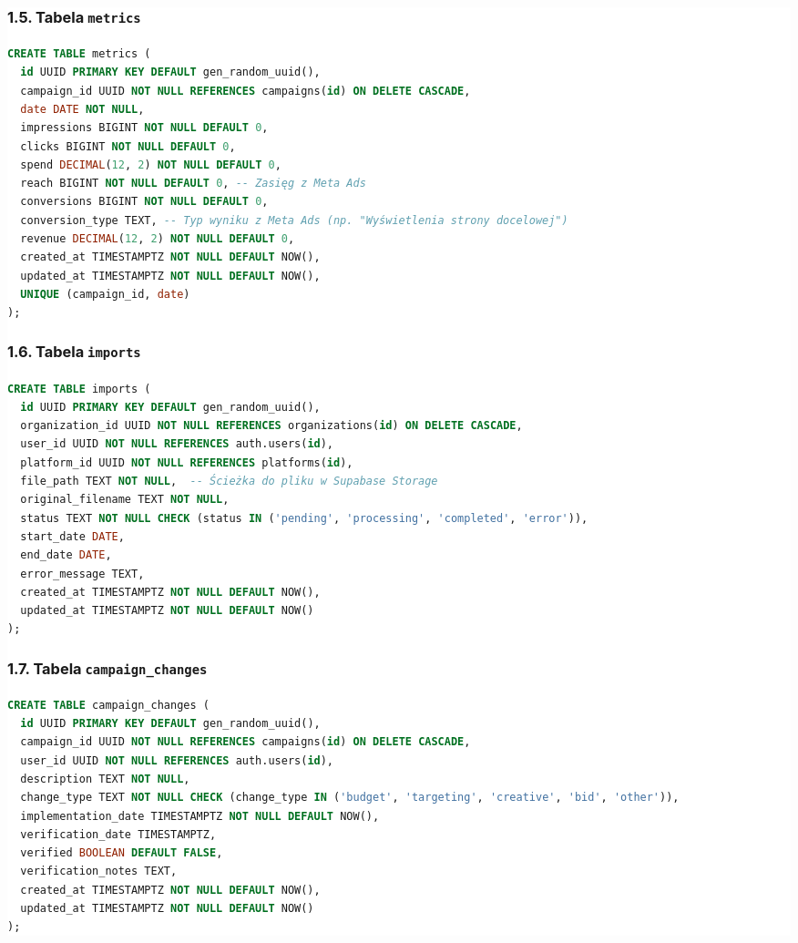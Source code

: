 ### 1.5. Tabela `metrics`

```sql
CREATE TABLE metrics (
  id UUID PRIMARY KEY DEFAULT gen_random_uuid(),
  campaign_id UUID NOT NULL REFERENCES campaigns(id) ON DELETE CASCADE,
  date DATE NOT NULL,
  impressions BIGINT NOT NULL DEFAULT 0,
  clicks BIGINT NOT NULL DEFAULT 0,
  spend DECIMAL(12, 2) NOT NULL DEFAULT 0,
  reach BIGINT NOT NULL DEFAULT 0, -- Zasięg z Meta Ads
  conversions BIGINT NOT NULL DEFAULT 0,
  conversion_type TEXT, -- Typ wyniku z Meta Ads (np. "Wyświetlenia strony docelowej")
  revenue DECIMAL(12, 2) NOT NULL DEFAULT 0,
  created_at TIMESTAMPTZ NOT NULL DEFAULT NOW(),
  updated_at TIMESTAMPTZ NOT NULL DEFAULT NOW(),
  UNIQUE (campaign_id, date)
);
```

### 1.6. Tabela `imports`

```sql
CREATE TABLE imports (
  id UUID PRIMARY KEY DEFAULT gen_random_uuid(),
  organization_id UUID NOT NULL REFERENCES organizations(id) ON DELETE CASCADE,
  user_id UUID NOT NULL REFERENCES auth.users(id),
  platform_id UUID NOT NULL REFERENCES platforms(id),
  file_path TEXT NOT NULL,  -- Ścieżka do pliku w Supabase Storage
  original_filename TEXT NOT NULL,
  status TEXT NOT NULL CHECK (status IN ('pending', 'processing', 'completed', 'error')),
  start_date DATE,
  end_date DATE,
  error_message TEXT,
  created_at TIMESTAMPTZ NOT NULL DEFAULT NOW(),
  updated_at TIMESTAMPTZ NOT NULL DEFAULT NOW()
);
```

### 1.7. Tabela `campaign_changes`

```sql
CREATE TABLE campaign_changes (
  id UUID PRIMARY KEY DEFAULT gen_random_uuid(),
  campaign_id UUID NOT NULL REFERENCES campaigns(id) ON DELETE CASCADE,
  user_id UUID NOT NULL REFERENCES auth.users(id),
  description TEXT NOT NULL,
  change_type TEXT NOT NULL CHECK (change_type IN ('budget', 'targeting', 'creative', 'bid', 'other')),
  implementation_date TIMESTAMPTZ NOT NULL DEFAULT NOW(),
  verification_date TIMESTAMPTZ,
  verified BOOLEAN DEFAULT FALSE,
  verification_notes TEXT,
  created_at TIMESTAMPTZ NOT NULL DEFAULT NOW(),
  updated_at TIMESTAMPTZ NOT NULL DEFAULT NOW()
);
```
